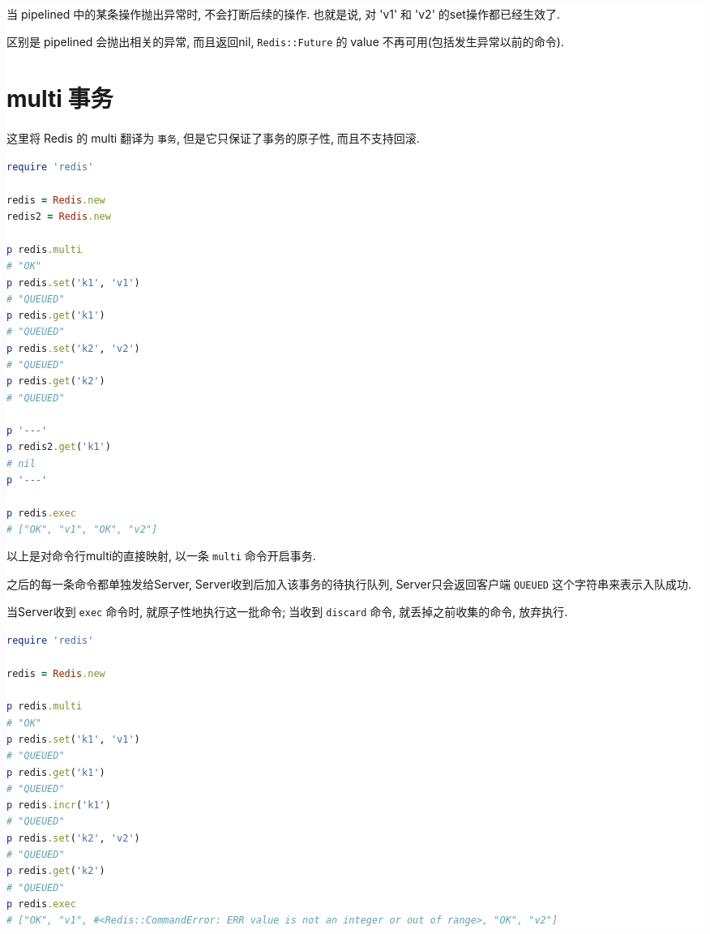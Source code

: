 当 pipelined 中的某条操作抛出异常时, 不会打断后续的操作. 也就是说, 对 'v1' 和 'v2' 的set操作都已经生效了.

区别是 pipelined 会抛出相关的异常, 而且返回nil, `Redis::Future` 的 value 不再可用(包括发生异常以前的命令). 


# multi 事务

这里将 Redis 的 multi 翻译为 `事务`, 但是它只保证了事务的原子性, 而且不支持回滚.

```ruby
require 'redis'

redis = Redis.new
redis2 = Redis.new

p redis.multi
# "OK"
p redis.set('k1', 'v1')
# "QUEUED"
p redis.get('k1')
# "QUEUED"
p redis.set('k2', 'v2')
# "QUEUED"
p redis.get('k2')
# "QUEUED"

p '---'
p redis2.get('k1')
# nil
p '---'

p redis.exec
# ["OK", "v1", "OK", "v2"]
```

以上是对命令行multi的直接映射, 以一条 `multi` 命令开启事务. 

之后的每一条命令都单独发给Server, Server收到后加入该事务的待执行队列, Server只会返回客户端 `QUEUED` 这个字符串来表示入队成功.

当Server收到 `exec` 命令时, 就原子性地执行这一批命令; 当收到 `discard` 命令, 就丢掉之前收集的命令, 放弃执行.


 
```ruby
require 'redis'

redis = Redis.new

p redis.multi
# "OK"
p redis.set('k1', 'v1')
# "QUEUED"
p redis.get('k1')
# "QUEUED"
p redis.incr('k1')
# "QUEUED"
p redis.set('k2', 'v2')
# "QUEUED"
p redis.get('k2')
# "QUEUED"
p redis.exec
# ["OK", "v1", #<Redis::CommandError: ERR value is not an integer or out of range>, "OK", "v2"]

```
